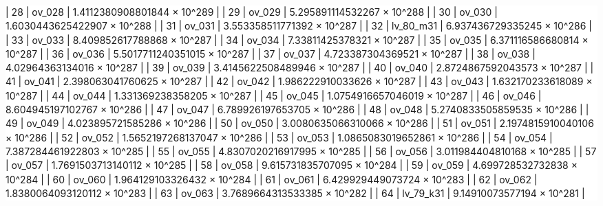 | 28 | ov_028 | 1.4112380908801844 × 10^289 |
| 29 | ov_029 | 5.295891114532267 × 10^288 |
| 30 | ov_030 | 1.6030443625422907 × 10^288 |
| 31 | ov_031 | 3.553358511771392 × 10^287 |
| 32 | lv_80_m31 | 6.937436729335245 × 10^286 |
| 33 | ov_033 | 8.409852617788868 × 10^287 |
| 34 | ov_034 | 7.33811425378321 × 10^287 |
| 35 | ov_035 | 6.371116586680814 × 10^287 |
| 36 | ov_036 | 5.5017711240351015 × 10^287 |
| 37 | ov_037 | 4.723387304369521 × 10^287 |
| 38 | ov_038 | 4.02964363134016 × 10^287 |
| 39 | ov_039 | 3.4145622508489946 × 10^287 |
| 40 | ov_040 | 2.8724867592043573 × 10^287 |
| 41 | ov_041 | 2.398063041760625 × 10^287 |
| 42 | ov_042 | 1.986222910033626 × 10^287 |
| 43 | ov_043 | 1.632170233618089 × 10^287 |
| 44 | ov_044 | 1.331369238358205 × 10^287 |
| 45 | ov_045 | 1.0754916657046019 × 10^287 |
| 46 | ov_046 | 8.604945197102767 × 10^286 |
| 47 | ov_047 | 6.789926197653705 × 10^286 |
| 48 | ov_048 | 5.2740833505859535 × 10^286 |
| 49 | ov_049 | 4.023895721585286 × 10^286 |
| 50 | ov_050 | 3.0080635066310066 × 10^286 |
| 51 | ov_051 | 2.1974815910040106 × 10^286 |
| 52 | ov_052 | 1.5652197268137047 × 10^286 |
| 53 | ov_053 | 1.0865083019652861 × 10^286 |
| 54 | ov_054 | 7.387284461922803 × 10^285 |
| 55 | ov_055 | 4.8307020216917995 × 10^285 |
| 56 | ov_056 | 3.011984404810168 × 10^285 |
| 57 | ov_057 | 1.7691503713140112 × 10^285 |
| 58 | ov_058 | 9.615731835707095 × 10^284 |
| 59 | ov_059 | 4.699728532732838 × 10^284 |
| 60 | ov_060 | 1.964129103326432 × 10^284 |
| 61 | ov_061 | 6.429929449073724 × 10^283 |
| 62 | ov_062 | 1.8380064093120112 × 10^283 |
| 63 | ov_063 | 3.7689664313533385 × 10^282 |
| 64 | lv_79_k31 | 9.14910073577194 × 10^281 |